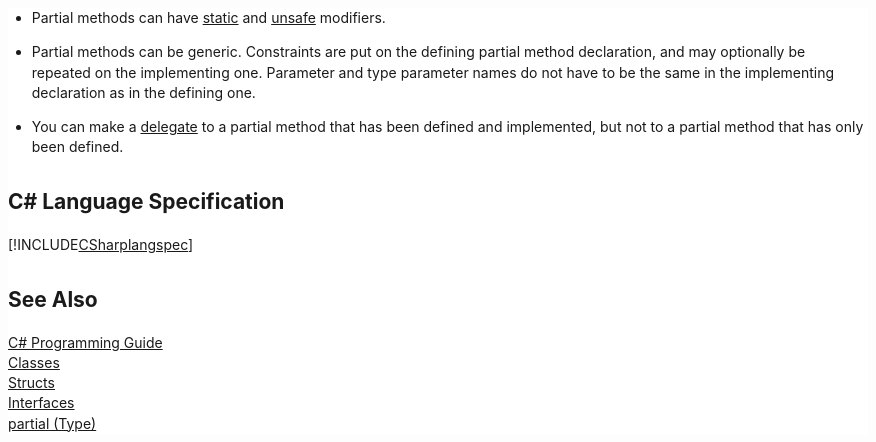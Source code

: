 -   Partial methods can have [static](../../../csharp/language-reference/keywords/static.md) and [unsafe](../../../csharp/language-reference/keywords/unsafe.md) modifiers.  
  
-   Partial methods can be generic. Constraints are put on the defining partial method declaration, and may optionally be repeated on the implementing one. Parameter and type parameter names do not have to be the same in the implementing declaration as in the defining one.  
  
-   You can make a [delegate](../../../csharp/language-reference/keywords/delegate.md) to a partial method that has been defined and implemented, but not to a partial method that has only been defined.  
  
## C# Language Specification  
 [!INCLUDE[CSharplangspec](../../../includes/csharplangspec-md.md)]  
  
## See Also  
 [C# Programming Guide](../../../csharp/programming-guide/index.md)   
 [Classes](../../../csharp/programming-guide/classes-and-structs/classes.md)   
 [Structs](../../../csharp/programming-guide/classes-and-structs/structs.md)   
 [Interfaces](../../../csharp/programming-guide/interfaces/index.md)   
 [partial (Type)](../../../csharp/language-reference/keywords/partial-type.md)